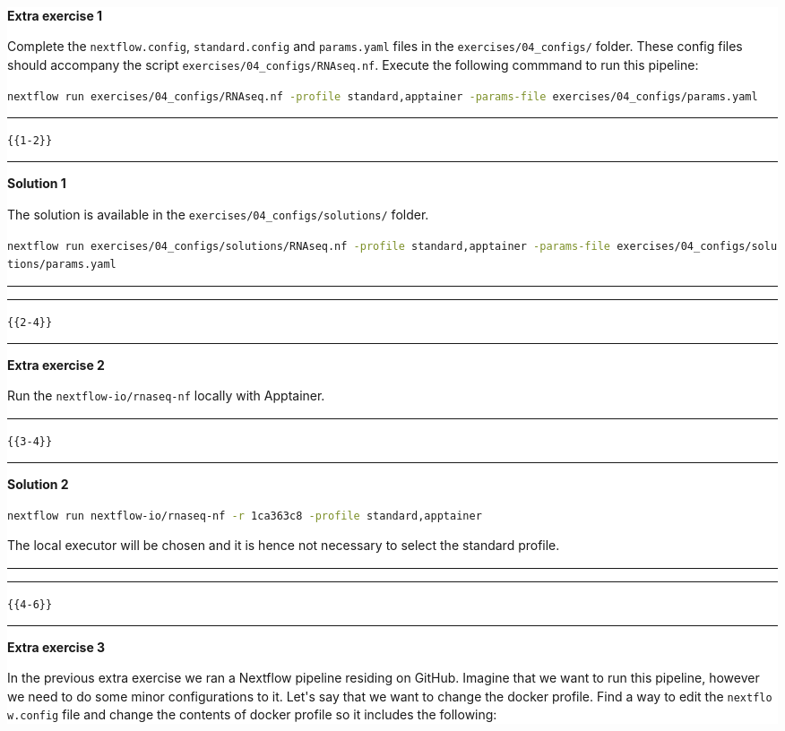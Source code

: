 **Extra exercise 1**

Complete the `nextflow.config`, `standard.config` and `params.yaml` files in the `exercises/04_configs/` folder. These config files should accompany the script `exercises/04_configs/RNAseq.nf`. Execute the following commmand to run this pipeline: 

```bash
nextflow run exercises/04_configs/RNAseq.nf -profile standard,apptainer -params-file exercises/04_configs/params.yaml
```

****************

    {{1-2}}
****************
**Solution 1**

The solution is available in the `exercises/04_configs/solutions/` folder.

```bash
nextflow run exercises/04_configs/solutions/RNAseq.nf -profile standard,apptainer -params-file exercises/04_configs/solutions/params.yaml
```

****************

---

    {{2-4}}
****************
**Extra exercise 2**


Run the `nextflow-io/rnaseq-nf` locally with Apptainer.

****************

    {{3-4}}
****************
**Solution 2**

```bash
nextflow run nextflow-io/rnaseq-nf -r 1ca363c8 -profile standard,apptainer
```

The local executor will be chosen and it is hence not necessary to select the standard profile.

****************

---

    {{4-6}}
****************
**Extra exercise 3**

In the previous extra exercise we ran a Nextflow pipeline residing on GitHub. Imagine that we want to run this pipeline, however we need to do some minor configurations to it. Let's say that we want to change the docker profile. Find a way to edit the `nextflow.config` file and change the contents of docker profile so it includes the following:
